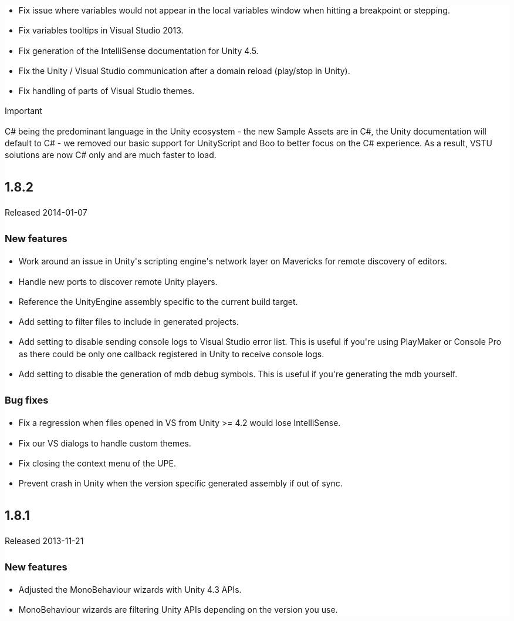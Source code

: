 -   Fix issue where variables would not appear in the local variables window when hitting a breakpoint or stepping.

-   Fix variables tooltips in Visual Studio 2013.

-   Fix generation of the IntelliSense documentation for Unity 4.5.

-   Fix the Unity / Visual Studio communication after a domain reload (play/stop in Unity).

-   Fix handling of parts of Visual Studio themes.

> [!IMPORTANT]
>  C# being the predominant language in the Unity ecosystem - the new Sample Assets are in C#, the Unity documentation will default to C# - we removed our basic support for UnityScript and Boo to better focus on the C# experience. As a result, VSTU solutions are now C# only and are much faster to load.

## 1.8.2
 Released 2014-01-07

### New features

-   Work around an issue in Unity's scripting engine's network layer on Mavericks for remote discovery of editors.

-   Handle new ports to discover remote Unity players.

-   Reference the UnityEngine assembly specific to the current build target.

-   Add setting to filter files to include in generated projects.

-   Add setting to disable sending console logs to Visual Studio error list. This is useful if you're using PlayMaker or Console Pro as there could be only one callback registered in Unity to receive console logs.

-   Add setting to disable the generation of mdb debug symbols. This is useful if you're generating the mdb yourself.

### Bug fixes

-   Fix a regression when files opened in VS from Unity >= 4.2 would lose IntelliSense.

-   Fix our VS dialogs to handle custom themes.

-   Fix closing the context menu of the UPE.

-   Prevent crash in Unity when the version specific generated assembly if out of sync.

## 1.8.1
 Released 2013-11-21

### New features

-   Adjusted the MonoBehaviour wizards with Unity 4.3 APIs.

-   MonoBehaviour wizards are filtering Unity APIs depending on the version you use.
